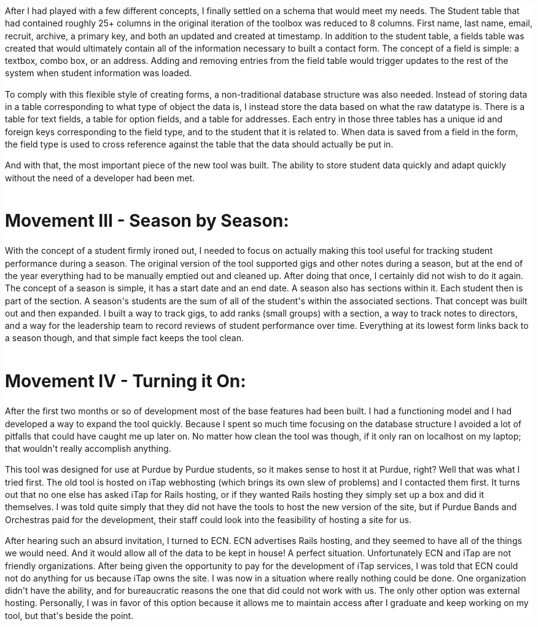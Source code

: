 After I had played with a few different concepts, I finally settled on a schema that would meet my needs.  The Student table that had contained roughly 25+ columns in the original iteration of the toolbox was reduced to 8 columns.  First name, last name, email, recruit, archive, a primary key, and both an updated and created at timestamp.  In addition to the student table, a fields table was created that would ultimately contain all of the information necessary to built a contact form.  The concept of a field is simple: a textbox, combo box, or an address. Adding and removing entries from the field table would trigger updates to the rest of the system when student information was loaded.

To comply with this flexible style of creating forms, a non-traditional database structure was also needed.  Instead of storing data in a table corresponding to what type of object the data is, I instead store the data based on what the raw datatype is.  There is a table for text fields, a table for option fields, and a table for addresses.  Each entry in those three tables has a unique id and foreign keys corresponding to the field type, and to the student that it is related to.  When data is saved from a field in the form, the field type is used to cross reference against the table that the data should actually be put in.

And with that, the most important piece of the new tool was built.  The ability to store student data quickly and adapt quickly without the need of a developer had been met.

# Movement III - Season by Season:

With the concept of a student firmly ironed out, I needed to focus on actually making this tool useful for tracking student performance during a season.  The original version of the tool supported gigs and other notes during a season, but at the end of the year everything had to be manually emptied out and cleaned up.  After doing that once, I certainly did not wish to do it again.  The concept of a season is simple, it has a start date and an end date.  A season also has sections within it.  Each student then is part of the section.  A season's students are the sum of all of the student's within the associated sections.  That concept was built out and then expanded.  I built a way to track gigs, to add ranks (small groups) with a section, a way to track notes to directors, and a way for the leadership team to record reviews of student performance over time.  Everything at its lowest form links back to a season though, and that simple fact keeps the tool clean.

# Movement IV - Turning it On:

After the first two months or so of development most of the base features had been built.  I had a functioning model and I had developed a way to expand the tool quickly.  Because I spent so much time focusing on the database structure I avoided a lot of pitfalls that could have caught me up later on.  No matter how clean the tool was though, if it only ran on localhost on my laptop; that wouldn't really accomplish anything.

This tool was designed for use at Purdue by Purdue students, so it makes sense to host it at Purdue, right? Well that was what I tried first.  The old tool is hosted on iTap webhosting (which brings its own slew of problems) and I contacted them first.  It turns out that no one else has asked iTap for Rails hosting, or if they wanted Rails hosting they simply set up a box and did it themselves.  I was told quite simply that they did not have the tools to host the new version of the site, but if Purdue Bands and Orchestras paid for the development, their staff could look into the feasibility of hosting a site for us.

After hearing such an absurd invitation, I turned to ECN.  ECN advertises Rails hosting, and they seemed to have all of the things we would need.  And it would allow all of the data to be kept in house! A perfect situation.  Unfortunately ECN and iTap are not friendly organizations.  After being given the opportunity to pay for the development of iTap services, I was told that ECN could not do anything for us because iTap owns the site.  I was now in a situation where really nothing could be done.  One organization didn't have the ability, and for bureaucratic reasons the one that did could not work with us.  The only other option was external hosting.  Personally, I was in favor of this option because it allows me to maintain access after I graduate and keep working on my tool, but that's beside the point.
